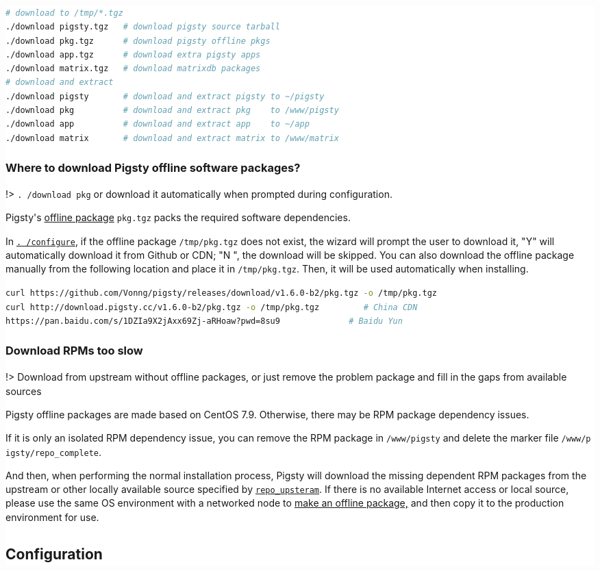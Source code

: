 ```bash
# download to /tmp/*.tgz
./download pigsty.tgz   # download pigsty source tarball
./download pkg.tgz      # download pigsty offline pkgs
./download app.tgz      # download extra pigsty apps
./download matrix.tgz   # download matrixdb packages
# download and extract
./download pigsty       # download and extract pigsty to ~/pigsty
./download pkg          # download and extract pkg    to /www/pigsty
./download app          # download and extract app    to ~/app
./download matrix       # download and extract matrix to /www/matrix
```





### Where to download Pigsty offline software packages?

!> `. /download pkg` or download it automatically when prompted during configuration.

Pigsty's [offline package](d-prepare.md#Pigsty-offline-package) `pkg.tgz` packs the required software dependencies.

In [`. /configure`](v-config.md#configure), if the offline package `/tmp/pkg.tgz` does not exist, the wizard will prompt the user to download it, "Y" will automatically download it from Github or CDN; "N ", the download will be skipped. You can also download the offline package manually from the following location and place it in `/tmp/pkg.tgz`. Then, it will be used automatically when installing.

```bash
curl https://github.com/Vonng/pigsty/releases/download/v1.6.0-b2/pkg.tgz -o /tmp/pkg.tgz
curl http://download.pigsty.cc/v1.6.0-b2/pkg.tgz -o /tmp/pkg.tgz         # China CDN
https://pan.baidu.com/s/1DZIa9X2jAxx69Zj-aRHoaw?pwd=8su9              # Baidu Yun
```



### Download RPMs too slow

!> Download from upstream without offline packages, or just remove the problem package and fill in the gaps from available sources

Pigsty offline packages are made based on CentOS 7.9. Otherwise, there may be RPM package dependency issues.

If it is only an isolated RPM dependency issue, you can remove the RPM package in `/www/pigsty` and delete the marker file `/www/pigsty/repo_complete`. 

And then, when performing the normal installation process, Pigsty will download the missing dependent RPM packages from the upstream or other locally available source specified by [`repo_upsteram`](parameter.md#repo_upstream). If there is no available Internet access or local source, please use the same OS environment with a networked node to [make an offline package,](t-offline.md#make-offline-pkg) and then copy it to the production environment for use.





## Configuration
